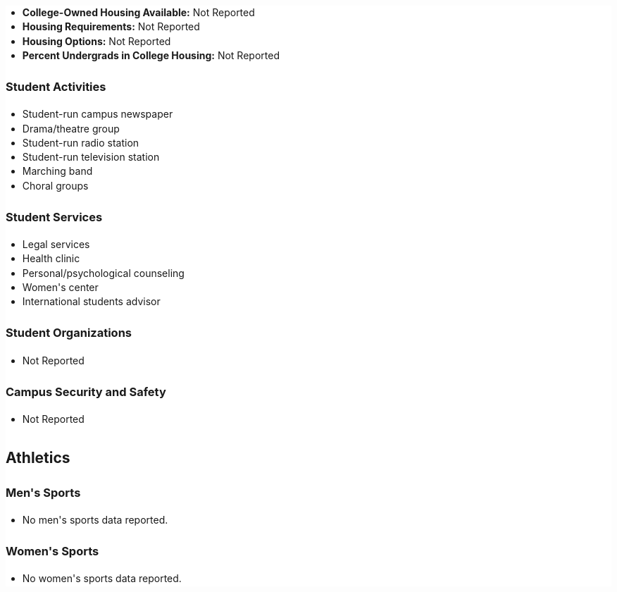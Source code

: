 - **College-Owned Housing Available:** Not Reported
- **Housing Requirements:** Not Reported
- **Housing Options:** Not Reported
- **Percent Undergrads in College Housing:** Not Reported

### Student Activities

- Student-run campus newspaper
- Drama/theatre group
- Student-run radio station
- Student-run television station
- Marching band
- Choral groups

### Student Services

- Legal services
- Health clinic
- Personal/psychological counseling
- Women's center
- International students advisor

### Student Organizations

- Not Reported

### Campus Security and Safety

- Not Reported

## Athletics

### Men's Sports

- No men's sports data reported.

### Women's Sports

- No women's sports data reported.
